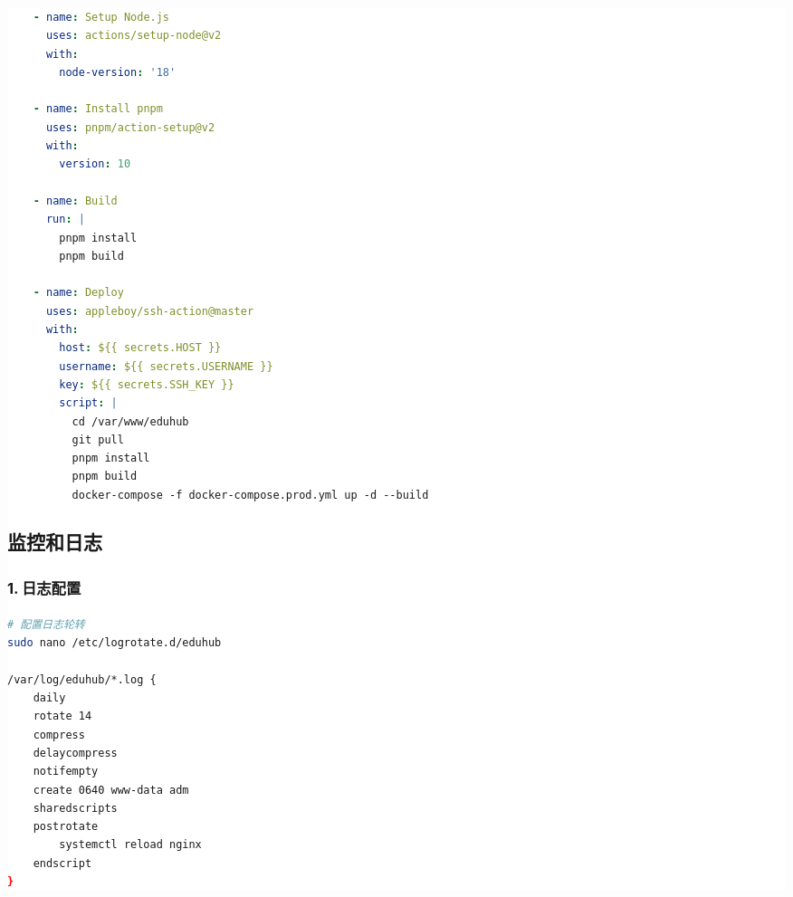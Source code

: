 ```yaml
    - name: Setup Node.js
      uses: actions/setup-node@v2
      with:
        node-version: '18'

    - name: Install pnpm
      uses: pnpm/action-setup@v2
      with:
        version: 10

    - name: Build
      run: |
        pnpm install
        pnpm build

    - name: Deploy
      uses: appleboy/ssh-action@master
      with:
        host: ${{ secrets.HOST }}
        username: ${{ secrets.USERNAME }}
        key: ${{ secrets.SSH_KEY }}
        script: |
          cd /var/www/eduhub
          git pull
          pnpm install
          pnpm build
          docker-compose -f docker-compose.prod.yml up -d --build
```

## 监控和日志

### 1. 日志配置

```bash
# 配置日志轮转
sudo nano /etc/logrotate.d/eduhub

/var/log/eduhub/*.log {
    daily
    rotate 14
    compress
    delaycompress
    notifempty
    create 0640 www-data adm
    sharedscripts
    postrotate
        systemctl reload nginx
    endscript
}
```
